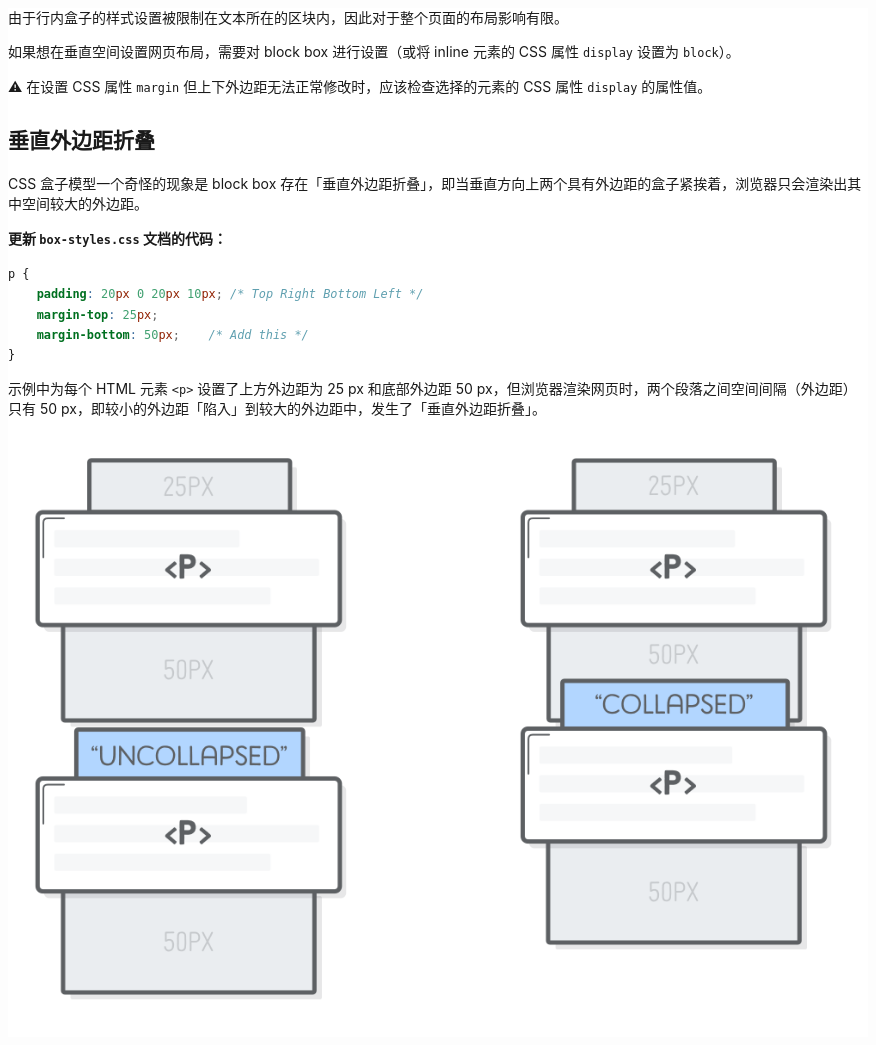 由于行内盒子的样式设置被限制在文本所在的区块内，因此对于整个页面的布局影响有限。

如果想在垂直空间设置网页布局，需要对 block box 进行设置（或将 inline 元素的 CSS 属性 `display` 设置为 `block`）。

:warning: 在设置 CSS 属性 `margin` 但上下外边距无法正常修改时，应该检查选择的元素的 CSS 属性 `display` 的属性值。



## 垂直外边距折叠

CSS 盒子模型一个奇怪的现象是 block box 存在「垂直外边距折叠」，即当垂直方向上两个具有外边距的盒子紧挨着，浏览器只会渲染出其中空间较大的外边距。

**更新 `box-styles.css` 文档的代码：**

```css
p {
    padding: 20px 0 20px 10px; /* Top Right Bottom Left */
    margin-top: 25px;
    margin-bottom: 50px;    /* Add this */
}
```

示例中为每个 HTML 元素 `<p>` 设置了上方外边距为 25 px 和底部外边距 50 px，但浏览器渲染网页时，两个段落之间空间间隔（外边距）只有 50 px，即较小的外边距「陷入」到较大的外边距中，发生了「垂直外边距折叠」。

![vertical-margin-collapse](images/vertical-margin-collapse.png)
